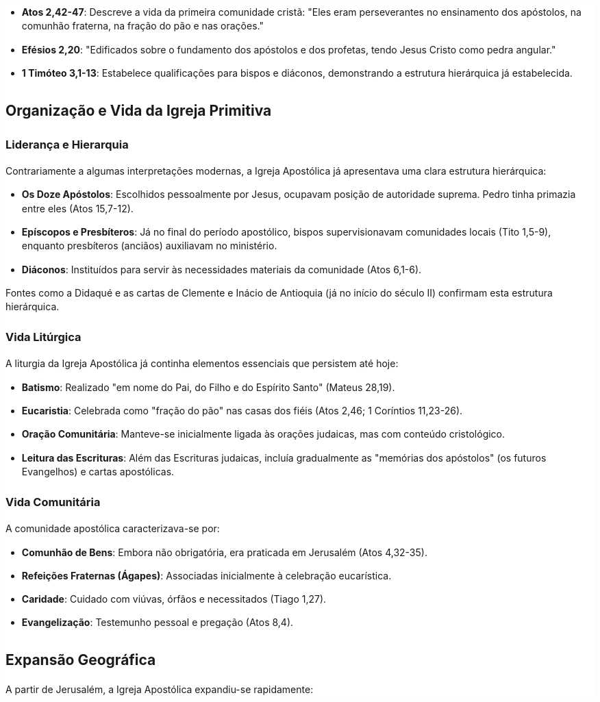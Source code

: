 - **Atos 2,42-47**: Descreve a vida da primeira comunidade cristã: "Eles eram perseverantes no ensinamento dos apóstolos, na comunhão fraterna, na fração do pão e nas orações."

- **Efésios 2,20**: "Edificados sobre o fundamento dos apóstolos e dos profetas, tendo Jesus Cristo como pedra angular."

- **1 Timóteo 3,1-13**: Estabelece qualificações para bispos e diáconos, demonstrando a estrutura hierárquica já estabelecida.

## Organização e Vida da Igreja Primitiva

### Liderança e Hierarquia

Contrariamente a algumas interpretações modernas, a Igreja Apostólica já apresentava uma clara estrutura hierárquica:

- **Os Doze Apóstolos**: Escolhidos pessoalmente por Jesus, ocupavam posição de autoridade suprema. Pedro tinha primazia entre eles (Atos 15,7-12).

- **Epíscopos e Presbíteros**: Já no final do período apostólico, bispos supervisionavam comunidades locais (Tito 1,5-9), enquanto presbíteros (anciãos) auxiliavam no ministério.

- **Diáconos**: Instituídos para servir às necessidades materiais da comunidade (Atos 6,1-6).

Fontes como a Didaqué e as cartas de Clemente e Inácio de Antioquia (já no início do século II) confirmam esta estrutura hierárquica.

### Vida Litúrgica

A liturgia da Igreja Apostólica já continha elementos essenciais que persistem até hoje:

- **Batismo**: Realizado "em nome do Pai, do Filho e do Espírito Santo" (Mateus 28,19).

- **Eucaristia**: Celebrada como "fração do pão" nas casas dos fiéis (Atos 2,46; 1 Coríntios 11,23-26).

- **Oração Comunitária**: Manteve-se inicialmente ligada às orações judaicas, mas com conteúdo cristológico.

- **Leitura das Escrituras**: Além das Escrituras judaicas, incluía gradualmente as "memórias dos apóstolos" (os futuros Evangelhos) e cartas apostólicas.

### Vida Comunitária

A comunidade apostólica caracterizava-se por:

- **Comunhão de Bens**: Embora não obrigatória, era praticada em Jerusalém (Atos 4,32-35).

- **Refeições Fraternas (Ágapes)**: Associadas inicialmente à celebração eucarística.

- **Caridade**: Cuidado com viúvas, órfãos e necessitados (Tiago 1,27).

- **Evangelização**: Testemunho pessoal e pregação (Atos 8,4).

## Expansão Geográfica

A partir de Jerusalém, a Igreja Apostólica expandiu-se rapidamente:
